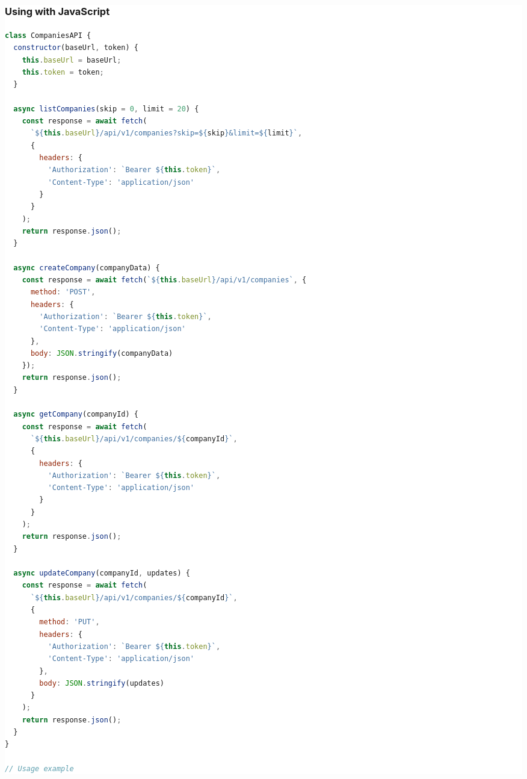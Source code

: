 ### Using with JavaScript
```javascript
class CompaniesAPI {
  constructor(baseUrl, token) {
    this.baseUrl = baseUrl;
    this.token = token;
  }

  async listCompanies(skip = 0, limit = 20) {
    const response = await fetch(
      `${this.baseUrl}/api/v1/companies?skip=${skip}&limit=${limit}`,
      {
        headers: {
          'Authorization': `Bearer ${this.token}`,
          'Content-Type': 'application/json'
        }
      }
    );
    return response.json();
  }

  async createCompany(companyData) {
    const response = await fetch(`${this.baseUrl}/api/v1/companies`, {
      method: 'POST',
      headers: {
        'Authorization': `Bearer ${this.token}`,
        'Content-Type': 'application/json'
      },
      body: JSON.stringify(companyData)
    });
    return response.json();
  }

  async getCompany(companyId) {
    const response = await fetch(
      `${this.baseUrl}/api/v1/companies/${companyId}`,
      {
        headers: {
          'Authorization': `Bearer ${this.token}`,
          'Content-Type': 'application/json'
        }
      }
    );
    return response.json();
  }

  async updateCompany(companyId, updates) {
    const response = await fetch(
      `${this.baseUrl}/api/v1/companies/${companyId}`,
      {
        method: 'PUT',
        headers: {
          'Authorization': `Bearer ${this.token}`,
          'Content-Type': 'application/json'
        },
        body: JSON.stringify(updates)
      }
    );
    return response.json();
  }
}

// Usage example
```